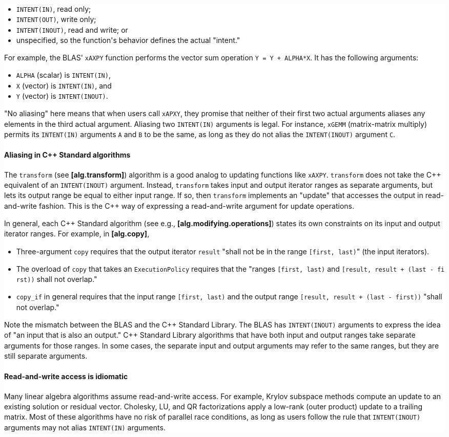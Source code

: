 * `INTENT(IN)`, read only;
* `INTENT(OUT)`, write only;
* `INTENT(INOUT)`, read and write; or
* unspecified, so the function's behavior defines the actual "intent."

For example, the BLAS' `xAXPY` function performs the vector sum
operation `Y = Y + ALPHA*X`.  It has the following arguments:

* `ALPHA` (scalar) is `INTENT(IN)`,
* `X` (vector) is `INTENT(IN)`, and
* `Y` (vector) is `INTENT(INOUT)`.

"No aliasing" here means that when users call `xAPXY`, they promise
that neither of their first two actual arguments aliases any elements
in the third actual argument.  Aliasing two `INTENT(IN)` arguments is
legal.  For instance, `xGEMM` (matrix-matrix multiply) permits its
`INTENT(IN)` arguments `A` and `B` to be the same, as long as they do
not alias the `INTENT(INOUT)` argument `C`.

#### Aliasing in C++ Standard algorithms

The `transform` (see **[alg.transform]**) algorithm is a good analog
to updating functions like `xAXPY`.  `transform` does not take the C++
equivalent of an `INTENT(INOUT)` argument.  Instead, `transform` takes
input and output iterator ranges as separate arguments, but lets its
output range be equal to either input range.  If so, then `transform`
implements an "update" that accesses the output in read-and-write
fashion.  This is the C++ way of expressing a read-and-write argument
for update operations.

In general, each C++ Standard algorithm (see e.g.,
**[alg.modifying.operations]**) states its own constraints on its
input and output iterator ranges.  For example, in **[alg.copy]**,

* Three-argument `copy` requires that the output iterator `result`
  "shall not be in the range `[first, last)`" (the input iterators).

* The overload of `copy` that takes an `ExecutionPolicy` requires that
  the "ranges `[first, last)` and `[result, result + (last - first))`
  shall not overlap."

* `copy_if` in general requires that the input range `[first, last)`
  and the output range `[result, result + (last - first))` "shall not
  overlap."

Note the mismatch between the BLAS and the C++ Standard Library.  The
BLAS has `INTENT(INOUT)` arguments to express the idea of "an input
that is also an output."  C++ Standard Library algorithms that have
both input and output ranges take separate arguments for those ranges.
In some cases, the separate input and output arguments may refer to
the same ranges, but they are still separate arguments.

#### Read-and-write access is idiomatic

Many linear algebra algorithms assume read-and-write access.  For
example, Krylov subspace methods compute an update to an existing
solution or residual vector.  Cholesky, LU, and QR factorizations
apply a low-rank (outer product) update to a trailing matrix.  Most of
these algorithms have no risk of parallel race conditions, as long as
users follow the rule that `INTENT(INOUT)` arguments may not alias
`INTENT(IN)` arguments.
